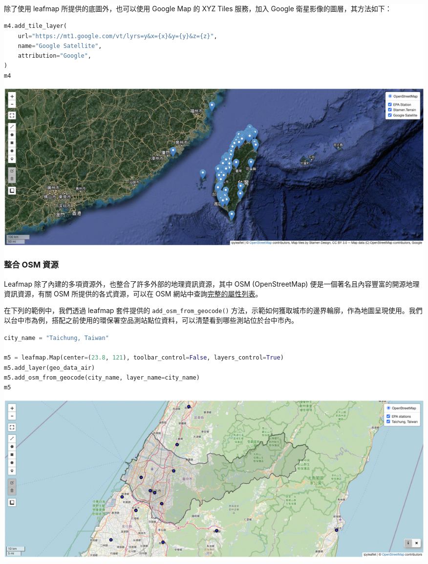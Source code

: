 除了使用 leafmap 所提供的底圖外，也可以使用 Google Map 的 XYZ Tiles 服務，加入 Google 衛星影像的圖層，其方法如下：

```python
m4.add_tile_layer(
    url="https://mt1.google.com/vt/lyrs=y&x={x}&y={y}&z={z}",
    name="Google Satellite",
    attribution="Google",
)
m4
```

![Python output](figures/7-3-3-5.png)


### 整合 OSM 資源

Leafmap 除了內建的多項資源外，也整合了許多外部的地理資訊資源，其中 OSM (OpenStreetMap) 便是一個著名且內容豐富的開源地理資訊資源，有關 OSM 所提供的各式資源，可以在 OSM 網站中查詢[完整的屬性列表](https://wiki.openstreetmap.org/wiki/Map_features)。

在下列的範例中，我們透過 leafmap 套件提供的 `add_osm_from_geocode()` 方法，示範如何獲取城市的邊界輪廓，作為地圖呈現使用。我們以台中市為例，搭配之前使用的環保署空品測站點位資料，可以清楚看到哪些測站位於台中市內。

```python
city_name = "Taichung, Taiwan"

m5 = leafmap.Map(center=(23.8, 121), toolbar_control=False, layers_control=True)
m5.add_layer(geo_data_air)
m5.add_osm_from_geocode(city_name, layer_name=city_name)
m5
```

![Python output](figures/7-3-3-6.png)
